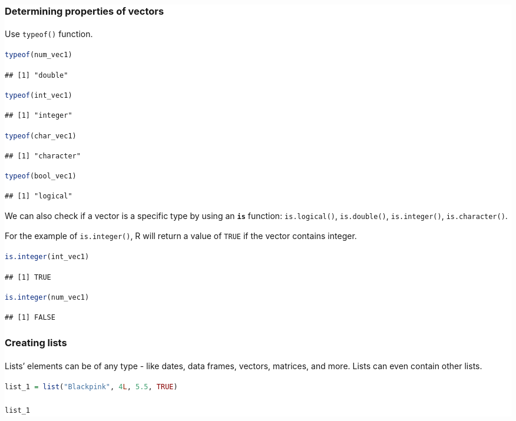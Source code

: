 ### Determining properties of vectors

Use `typeof()` function.

``` r
typeof(num_vec1)
```

    ## [1] "double"

``` r
typeof(int_vec1)
```

    ## [1] "integer"

``` r
typeof(char_vec1)
```

    ## [1] "character"

``` r
typeof(bool_vec1)
```

    ## [1] "logical"

We can also check if a vector is a specific type by using an **`is`**
function: `is.logical()`, `is.double()`, `is.integer()`,
`is.character()`.

For the example of `is.integer()`, R will return a value of `TRUE` if
the vector contains integer.

``` r
is.integer(int_vec1)
```

    ## [1] TRUE

``` r
is.integer(num_vec1)
```

    ## [1] FALSE

### Creating lists

Lists’ elements can be of any type - like dates, data frames, vectors,
matrices, and more. Lists can even contain other lists.

``` r
list_1 = list("Blackpink", 4L, 5.5, TRUE)

list_1
```
